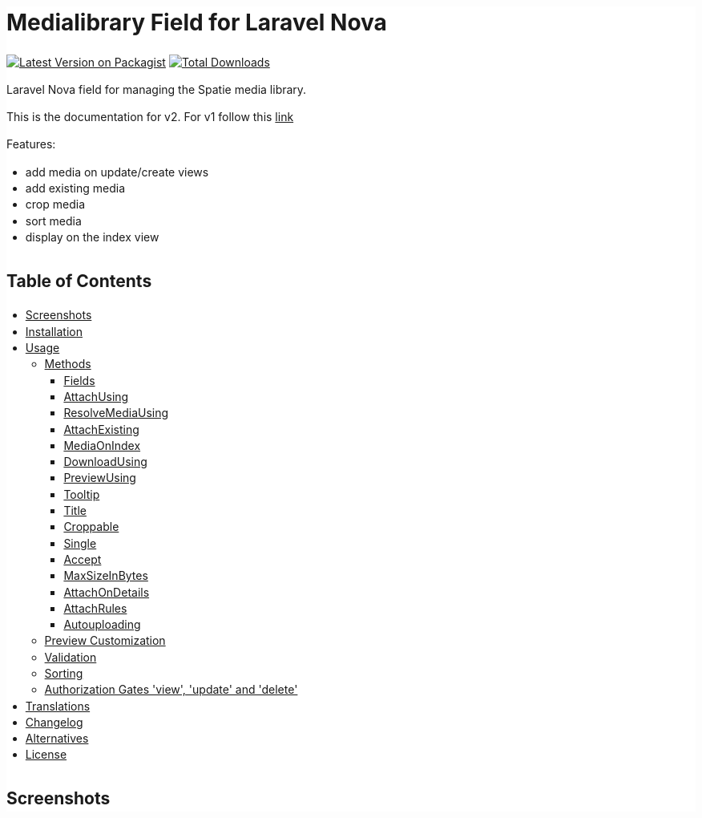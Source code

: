# Medialibrary Field for Laravel Nova

[![Latest Version on Packagist](https://img.shields.io/packagist/v/dmitrybubyakin/nova-medialibrary-field.svg?style=flat-square)](https://github.com/dmitrybubyakin/nova-medialibrary-field/releases)
[![Total Downloads](https://img.shields.io/packagist/dt/dmitrybubyakin/nova-medialibrary-field.svg?style=flat-square)](https://packagist.org/packages/dmitrybubyakin/nova-medialibrary-field)

Laravel Nova field for managing the Spatie media library.

This is the documentation for v2. For v1 follow this [link](https://github.com/dmitrybubyakin/nova-medialibrary-field/tree/1.2.2)

Features:
 - add media on update/create views
 - add existing media
 - crop media
 - sort media
 - display on the index view

## Table of Contents

 - [Screenshots](#screenshots)
 - [Installation](#installation)
 - [Usage](#usage)
    - [Methods](#methods)
        - [Fields](#fields)
        - [AttachUsing](#attachusing)
        - [ResolveMediaUsing](#resolvemediausing)
        - [AttachExisting](#attachexisting)
        - [MediaOnIndex](#mediaonindex)
        - [DownloadUsing](#downloadusing)
        - [PreviewUsing](#previewusing)
        - [Tooltip](#tooltip)
        - [Title](#title)
        - [Croppable](#croppable)
        - [Single](#single)
        - [Accept](#accept)
        - [MaxSizeInBytes](#maxsizeinbytes)
        - [AttachOnDetails](#attachondetails)
        - [AttachRules](#attachrules)
        - [Autouploading](#autouploading)
    - [Preview Customization](#preview-customization)
    - [Validation](#validation)
    - [Sorting](#sorting)
    - [Authorization Gates 'view', 'update' and 'delete'](#authorization-gates-view-update-and-delete)
 - [Translations](#translations)
 - [Changelog](#changelog)
 - [Alternatives](#alternatives)
 - [License](#license)

## Screenshots

